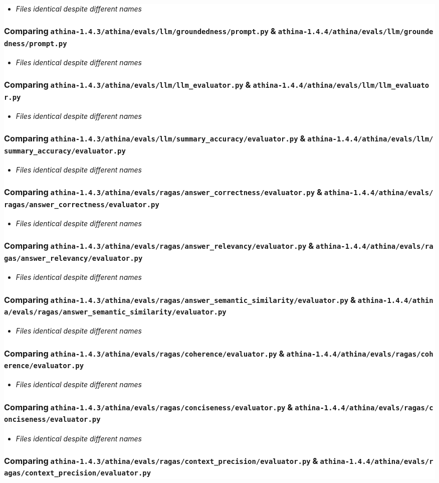  * *Files identical despite different names*

### Comparing `athina-1.4.3/athina/evals/llm/groundedness/prompt.py` & `athina-1.4.4/athina/evals/llm/groundedness/prompt.py`

 * *Files identical despite different names*

### Comparing `athina-1.4.3/athina/evals/llm/llm_evaluator.py` & `athina-1.4.4/athina/evals/llm/llm_evaluator.py`

 * *Files identical despite different names*

### Comparing `athina-1.4.3/athina/evals/llm/summary_accuracy/evaluator.py` & `athina-1.4.4/athina/evals/llm/summary_accuracy/evaluator.py`

 * *Files identical despite different names*

### Comparing `athina-1.4.3/athina/evals/ragas/answer_correctness/evaluator.py` & `athina-1.4.4/athina/evals/ragas/answer_correctness/evaluator.py`

 * *Files identical despite different names*

### Comparing `athina-1.4.3/athina/evals/ragas/answer_relevancy/evaluator.py` & `athina-1.4.4/athina/evals/ragas/answer_relevancy/evaluator.py`

 * *Files identical despite different names*

### Comparing `athina-1.4.3/athina/evals/ragas/answer_semantic_similarity/evaluator.py` & `athina-1.4.4/athina/evals/ragas/answer_semantic_similarity/evaluator.py`

 * *Files identical despite different names*

### Comparing `athina-1.4.3/athina/evals/ragas/coherence/evaluator.py` & `athina-1.4.4/athina/evals/ragas/coherence/evaluator.py`

 * *Files identical despite different names*

### Comparing `athina-1.4.3/athina/evals/ragas/conciseness/evaluator.py` & `athina-1.4.4/athina/evals/ragas/conciseness/evaluator.py`

 * *Files identical despite different names*

### Comparing `athina-1.4.3/athina/evals/ragas/context_precision/evaluator.py` & `athina-1.4.4/athina/evals/ragas/context_precision/evaluator.py`
